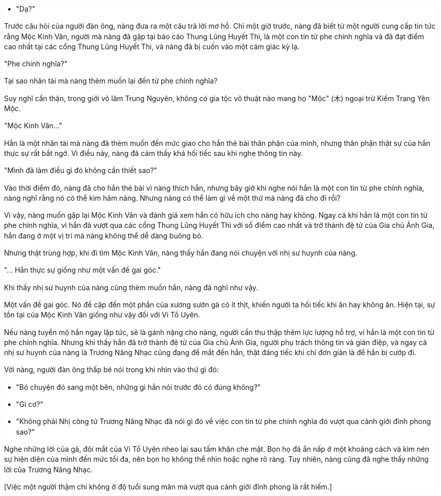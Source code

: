 - "Dạ?"

Trước câu hỏi của người đàn ông, nàng đưa ra một câu trả lời mơ hồ. Chỉ một giờ trước, nàng đã biết từ một người cung cấp tin tức rằng Mộc Kinh Vân, người mà nàng đã gặp tại báo cáo Thung Lũng Huyết Thi, là một con tin từ phe chính nghĩa và đã đạt điểm cao nhất tại các cổng Thung Lũng Huyết Thi, và nàng đã bị cuốn vào một cảm giác kỳ lạ.

"Phe chính nghĩa?"

Tại sao nhân tài mà nàng thèm muốn lại đến từ phe chính nghĩa?

Suy nghĩ cẩn thận, trong giới võ lâm Trung Nguyên, không có gia tộc võ thuật nào mang họ "Mộc" (木) ngoại trừ Kiếm Trang Yên Mộc.

"Mộc Kinh Vân..."

Hắn là một nhân tài mà nàng đã thèm muốn đến mức giao cho hắn thẻ bài thân phận của mình, nhưng thân phận thật sự của hắn thực sự rất bất ngờ. Vì điều này, nàng đã cảm thấy khá hối tiếc sau khi nghe thông tin này.

"Mình đã làm điều gì đó không cần thiết sao?"

Vào thời điểm đó, nàng đã cho hắn thẻ bài vì nàng thích hắn, nhưng bây giờ khi nghe nói hắn là một con tin từ phe chính nghĩa, nàng nghĩ rằng nó có thể kìm hãm nàng. Nhưng nàng có thể làm gì về một thứ mà nàng đã cho đi rồi?

Vì vậy, nàng muốn gặp lại Mộc Kinh Vân và đánh giá xem hắn có hữu ích cho nàng hay không. Ngay cả khi hắn là một con tin từ phe chính nghĩa, vì hắn đã vượt qua các cổng Thung Lũng Huyết Thi với số điểm cao nhất và trở thành đệ tử của Gia chủ Ảnh Gia, hắn đang ở một vị trí mà nàng không thể dễ dàng buông bỏ.

Nhưng thật trùng hợp, khi đi tìm Mộc Kinh Vân, nàng thấy hắn đang nói chuyện với nhị sư huynh của nàng.

"... Hắn thực sự giống như một vấn đề gai góc."

Khi thấy nhị sư huynh của nàng cũng thèm muốn hắn, nàng đã nghĩ như vậy.

Một vấn đề gai góc. Nó đề cập đến một phần của xương sườn gà có ít thịt, khiến người ta hối tiếc khi ăn hay không ăn. Hiện tại, sự tồn tại của Mộc Kinh Vân giống như vậy đối với Vi Tố Uyên.

Nếu nàng tuyển mộ hắn ngay lập tức, sẽ là gánh nặng cho nàng, người cần thu thập thêm lực lượng hỗ trợ, vì hắn là một con tin từ phe chính nghĩa. Nhưng khi thấy hắn đã trở thành đệ tử của Gia chủ Ảnh Gia, người phụ trách thông tin và gián điệp, và ngay cả nhị sư huynh của nàng là Trương Năng Nhạc cũng đang để mắt đến hắn, thật đáng tiếc khi chỉ đơn giản là để hắn bị cướp đi.

Với nàng, người đàn ông thấp bé nói trong khi nhìn vào thứ gì đó:

- "Bỏ chuyện đó sang một bên, những gì hắn nói trước đó có đúng không?"

- "Gì cơ?"

- "Không phải Nhị công tử Trương Năng Nhạc đã nói gì đó về việc con tin từ phe chính nghĩa đó vượt qua cảnh giới đỉnh phong sao?"

Nghe những lời của gã, đôi mắt của Vi Tố Uyên nheo lại sau tấm khăn che mặt. Bọn họ đã ẩn nấp ở một khoảng cách và kìm nén sự hiện diện của mình đến mức tối đa, nên bọn họ không thể nhìn hoặc nghe rõ ràng. Tuy nhiên, nàng cũng đã nghe thấy những lời của Trương Năng Nhạc.

[Việc một người thậm chí không ở độ tuổi sung mãn mà vượt qua cảnh giới đỉnh phong là rất hiếm.]
